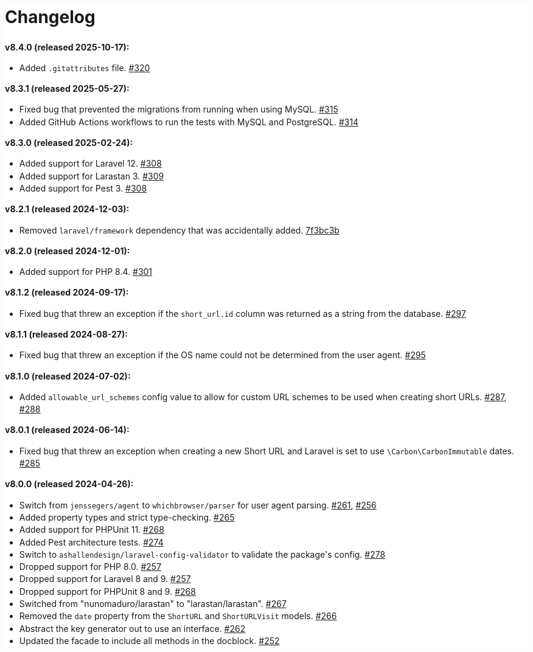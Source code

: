 # Changelog

**v8.4.0 (released 2025-10-17):**

- Added `.gitattributes` file. [#320](https://github.com/ash-jc-allen/short-url/pull/320)

**v8.3.1 (released 2025-05-27):**

- Fixed bug that prevented the migrations from running when using MySQL. [#315](https://github.com/ash-jc-allen/short-url/pull/315)
- Added GitHub Actions workflows to run the tests with MySQL and PostgreSQL. [#314](https://github.com/ash-jc-allen/short-url/pull/314)

**v8.3.0 (released 2025-02-24):**

- Added support for Laravel 12. [#308](https://github.com/ash-jc-allen/short-url/pull/308)
- Added support for Larastan 3. [#309](https://github.com/ash-jc-allen/short-url/pull/309)
- Added support for Pest 3. [#308](https://github.com/ash-jc-allen/short-url/pull/308)

**v8.2.1 (released 2024-12-03):**

- Removed `laravel/framework` dependency that was accidentally added. [7f3bc3b](https://github.com/ash-jc-allen/short-url/commit/7f3bc3b4beee87850f8172bd4ca3f86722910649)

**v8.2.0 (released 2024-12-01):**

- Added support for PHP 8.4. [#301](https://github.com/ash-jc-allen/short-url/pull/301)

**v8.1.2 (released 2024-09-17):**

- Fixed bug that threw an exception if the `short_url.id` column was returned as a string from the database. [#297](https://github.com/ash-jc-allen/short-url/pull/297)

**v8.1.1 (released 2024-08-27):**

- Fixed bug that threw an exception if the OS name could not be determined from the user agent. [#295](https://github.com/ash-jc-allen/short-url/pull/295)

**v8.1.0 (released 2024-07-02):**

- Added `allowable_url_schemes` config value to allow for custom URL schemes to be used when creating short URLs. [#287](https://github.com/ash-jc-allen/short-url/pull/287), [#288](https://github.com/ash-jc-allen/short-url/pull/288)

**v8.0.1 (released 2024-06-14):**

- Fixed bug that threw an exception when creating a new Short URL and Laravel is set to use `\Carbon\CarbonImmutable` dates. [#285](https://github.com/ash-jc-allen/short-url/pull/285)

**v8.0.0 (released 2024-04-26):**

- Switch from `jenssegers/agent` to `whichbrowser/parser` for user agent parsing. [#261](https://github.com/ash-jc-allen/short-url/pull/261), [#256](https://github.com/ash-jc-allen/short-url/pull/256)
- Added property types and strict type-checking. [#265](https://github.com/ash-jc-allen/short-url/pull/265)
- Added support for PHPUnit 11. [#268](https://github.com/ash-jc-allen/short-url/pull/268)
- Added Pest architecture tests. [#274](https://github.com/ash-jc-allen/short-url/pull/274)
- Switch to `ashallendesign/laravel-config-validator` to validate the package's config. [#278](https://github.com/ash-jc-allen/short-url/pull/278)
- Dropped support for PHP 8.0. [#257](https://github.com/ash-jc-allen/short-url/pull/257)
- Dropped support for Laravel 8 and 9. [#257](https://github.com/ash-jc-allen/short-url/pull/257)
- Dropped support for PHPUnit 8 and 9. [#268](https://github.com/ash-jc-allen/short-url/pull/268)
- Switched from "nunomaduro/larastan" to "larastan/larastan". [#267](https://github.com/ash-jc-allen/short-url/pull/267)
- Removed the `date` property from the `ShortURL` and `ShortURLVisit` models. [#266](https://github.com/ash-jc-allen/short-url/pull/266)
- Abstract the key generator out to use an interface. [#262](https://github.com/ash-jc-allen/short-url/pull/262)
- Updated the facade to include all methods in the docblock. [#252](https://github.com/ash-jc-allen/short-url/pull/252)